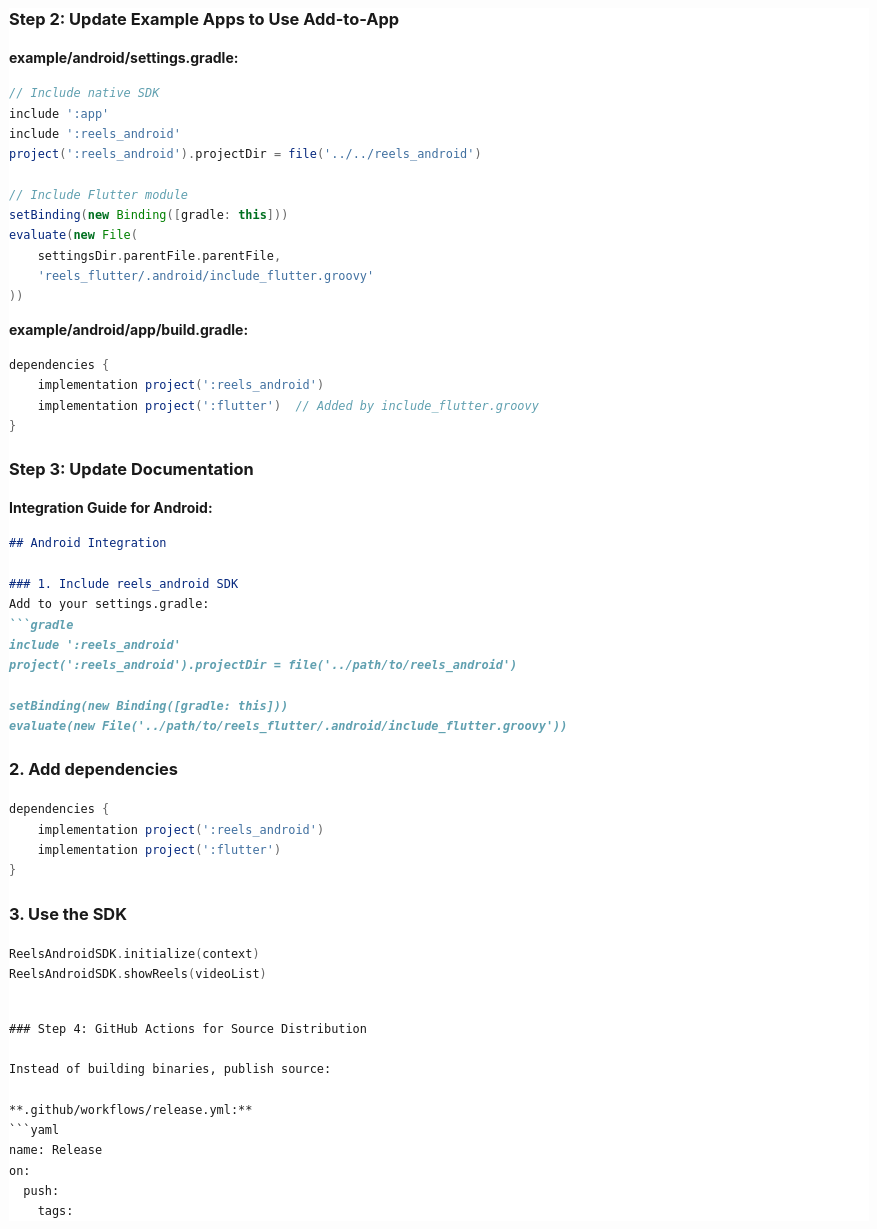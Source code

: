 ### Step 2: Update Example Apps to Use Add-to-App

**example/android/settings.gradle:**
```gradle
// Include native SDK
include ':app'
include ':reels_android'
project(':reels_android').projectDir = file('../../reels_android')

// Include Flutter module
setBinding(new Binding([gradle: this]))
evaluate(new File(
    settingsDir.parentFile.parentFile,
    'reels_flutter/.android/include_flutter.groovy'
))
```

**example/android/app/build.gradle:**
```gradle
dependencies {
    implementation project(':reels_android')
    implementation project(':flutter')  // Added by include_flutter.groovy
}
```

### Step 3: Update Documentation

**Integration Guide for Android:**
```markdown
## Android Integration

### 1. Include reels_android SDK
Add to your settings.gradle:
```gradle
include ':reels_android'
project(':reels_android').projectDir = file('../path/to/reels_android')

setBinding(new Binding([gradle: this]))
evaluate(new File('../path/to/reels_flutter/.android/include_flutter.groovy'))
```

### 2. Add dependencies
```gradle
dependencies {
    implementation project(':reels_android')
    implementation project(':flutter')
}
```

### 3. Use the SDK
```kotlin
ReelsAndroidSDK.initialize(context)
ReelsAndroidSDK.showReels(videoList)
```
```

### Step 4: GitHub Actions for Source Distribution

Instead of building binaries, publish source:

**.github/workflows/release.yml:**
```yaml
name: Release
on:
  push:
    tags:
```